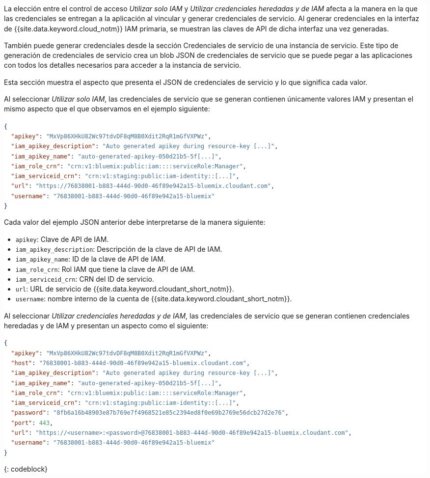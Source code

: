 La elección entre el control de acceso _Utilizar solo IAM_ y _Utilizar credenciales heredadas y de IAM_ afecta a la manera en la que las credenciales se entregan a la aplicación al vincular y generar credenciales de servicio. Al generar credenciales en la interfaz de {{site.data.keyword.cloud_notm}} IAM primaria, se muestran las claves de API de dicha interfaz una vez generadas.

También puede generar credenciales desde la sección Credenciales de servicio de una instancia de servicio. Este tipo de generación de credenciales de servicio crea un blob JSON de credenciales de servicio que se puede pegar a las aplicaciones con todos los detalles necesarios para acceder a la instancia de servicio.

Esta sección muestra el aspecto que presenta el JSON de credenciales de servicio y lo que significa cada valor.

Al seleccionar _Utilizar solo IAM_, las credenciales de servicio que se generan contienen únicamente valores IAM y presentan el mismo aspecto que el que observamos en el ejemplo siguiente:

```json
{
  "apikey": "MxVp86XHkU82Wc97tdvDF8qM8B0Xdit2RqR1mGfVXPWz",
  "iam_apikey_description": "Auto generated apikey during resource-key [...]",
  "iam_apikey_name": "auto-generated-apikey-050d21b5-5f[...]",
  "iam_role_crn": "crn:v1:bluemix:public:iam::::serviceRole:Manager",
  "iam_serviceid_crn": "crn:v1:staging:public:iam-identity::[...]",
  "url": "https://76838001-b883-444d-90d0-46f89e942a15-bluemix.cloudant.com",
  "username": "76838001-b883-444d-90d0-46f89e942a15-bluemix"
}
```

Cada valor del ejemplo JSON anterior debe interpretarse de la manera siguiente:

- `apikey`: Clave de API de IAM.
- `iam_apikey_description`: Descripción de la clave de API de IAM.
- `iam_apikey_name`: ID de la clave de API de IAM.
- `iam_role_crn`: Rol IAM que tiene la clave de API de IAM.
- `iam_serviceid_crn`: CRN del ID de servicio.
- `url`: URL de servicio de {{site.data.keyword.cloudant_short_notm}}.
- `username`: nombre interno de la cuenta de {{site.data.keyword.cloudant_short_notm}}.

Al seleccionar _Utilizar credenciales heredadas y de IAM_, las credenciales de servicio que se generan contienen credenciales heredadas y de IAM y presentan un aspecto como el siguiente:

```json
{
  "apikey": "MxVp86XHkU82Wc97tdvDF8qM8B0Xdit2RqR1mGfVXPWz",
  "host": "76838001-b883-444d-90d0-46f89e942a15-bluemix.cloudant.com",
  "iam_apikey_description": "Auto generated apikey during resource-key [...]",
  "iam_apikey_name": "auto-generated-apikey-050d21b5-5f[...]",
  "iam_role_crn": "crn:v1:bluemix:public:iam::::serviceRole:Manager",
  "iam_serviceid_crn": "crn:v1:staging:public:iam-identity::[...]",
  "password": "8fb6a16b48903e87b769e7f4968521e85c2394ed8f0e69b2769e56dcb27d2e76",
  "port": 443,
  "url": "https://<username>:<password>@76838001-b883-444d-90d0-46f89e942a15-bluemix.cloudant.com",
  "username": "76838001-b883-444d-90d0-46f89e942a15-bluemix"
}
```
{: codeblock}
